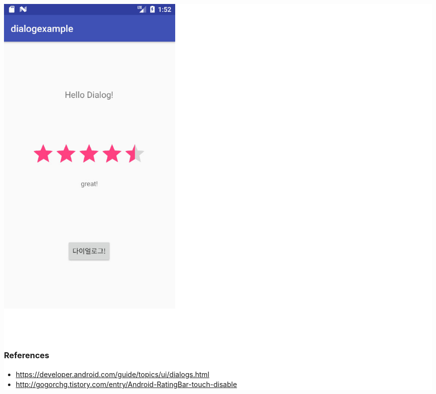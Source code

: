 <img src="/assets/post-img/171217-04.JPG" width="40%" height="40%"><br>
</center>
<br><br>




### References
- https://developer.android.com/guide/topics/ui/dialogs.html
- http://gogorchg.tistory.com/entry/Android-RatingBar-touch-disable
